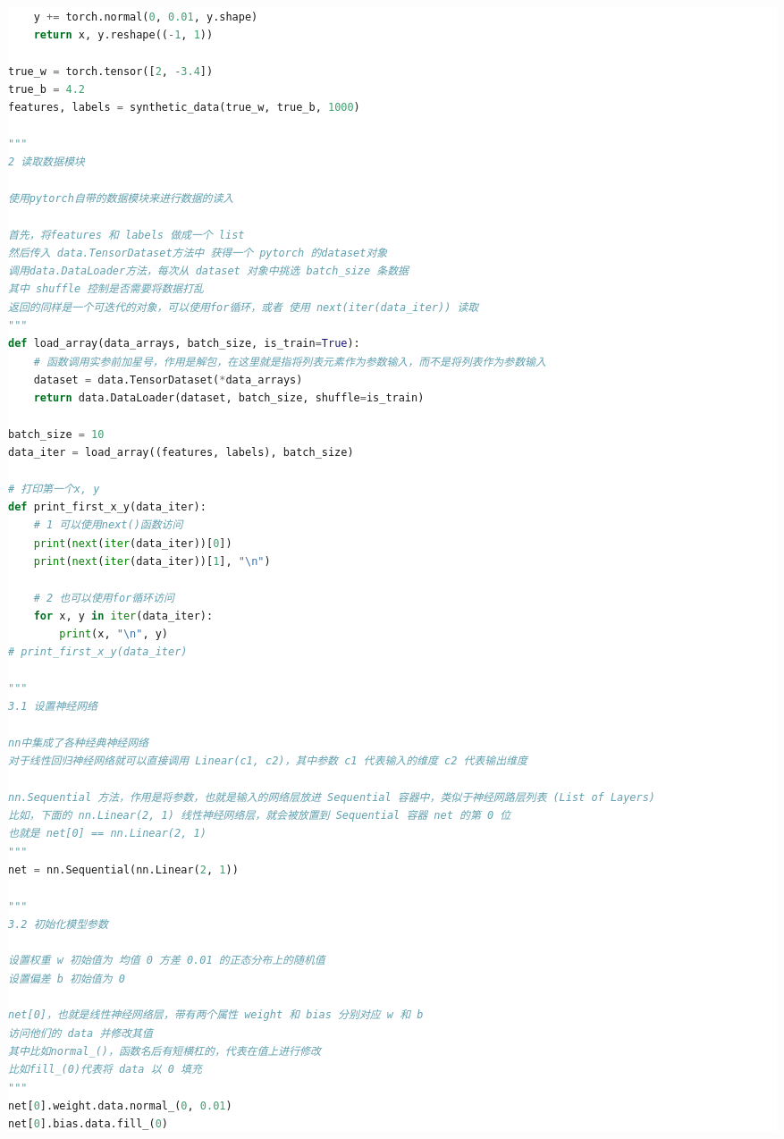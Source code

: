 ```python
    y += torch.normal(0, 0.01, y.shape)
    return x, y.reshape((-1, 1))

true_w = torch.tensor([2, -3.4])
true_b = 4.2
features, labels = synthetic_data(true_w, true_b, 1000)

"""
2 读取数据模块

使用pytorch自带的数据模块来进行数据的读入

首先，将features 和 labels 做成一个 list
然后传入 data.TensorDataset方法中 获得一个 pytorch 的dataset对象
调用data.DataLoader方法，每次从 dataset 对象中挑选 batch_size 条数据
其中 shuffle 控制是否需要将数据打乱
返回的同样是一个可迭代的对象，可以使用for循环，或者 使用 next(iter(data_iter)) 读取
"""
def load_array(data_arrays, batch_size, is_train=True):
    # 函数调用实参前加星号，作用是解包，在这里就是指将列表元素作为参数输入，而不是将列表作为参数输入
    dataset = data.TensorDataset(*data_arrays)
    return data.DataLoader(dataset, batch_size, shuffle=is_train)

batch_size = 10
data_iter = load_array((features, labels), batch_size)

# 打印第一个x, y
def print_first_x_y(data_iter):
    # 1 可以使用next()函数访问
    print(next(iter(data_iter))[0])
    print(next(iter(data_iter))[1], "\n")

    # 2 也可以使用for循环访问
    for x, y in iter(data_iter):
        print(x, "\n", y)
# print_first_x_y(data_iter)

"""
3.1 设置神经网络

nn中集成了各种经典神经网络
对于线性回归神经网络就可以直接调用 Linear(c1, c2)，其中参数 c1 代表输入的维度 c2 代表输出维度

nn.Sequential 方法，作用是将参数，也就是输入的网络层放进 Sequential 容器中，类似于神经网路层列表 (List of Layers)
比如，下面的 nn.Linear(2, 1) 线性神经网络层，就会被放置到 Sequential 容器 net 的第 0 位
也就是 net[0] == nn.Linear(2, 1)
"""
net = nn.Sequential(nn.Linear(2, 1))

"""
3.2 初始化模型参数

设置权重 w 初始值为 均值 0 方差 0.01 的正态分布上的随机值
设置偏差 b 初始值为 0

net[0]，也就是线性神经网络层，带有两个属性 weight 和 bias 分别对应 w 和 b
访问他们的 data 并修改其值
其中比如normal_()，函数名后有短横杠的，代表在值上进行修改
比如fill_(0)代表将 data 以 0 填充
"""
net[0].weight.data.normal_(0, 0.01)
net[0].bias.data.fill_(0)

```